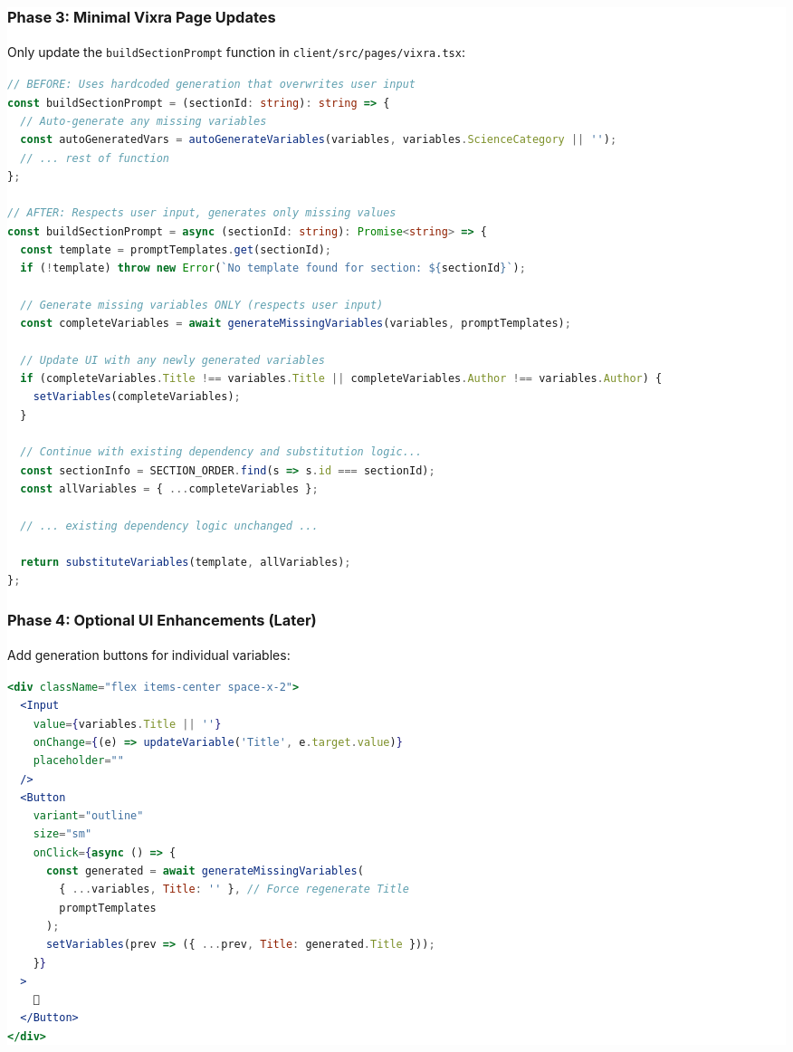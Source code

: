 ### Phase 3: Minimal Vixra Page Updates

Only update the `buildSectionPrompt` function in `client/src/pages/vixra.tsx`:

```typescript
// BEFORE: Uses hardcoded generation that overwrites user input
const buildSectionPrompt = (sectionId: string): string => {
  // Auto-generate any missing variables
  const autoGeneratedVars = autoGenerateVariables(variables, variables.ScienceCategory || '');
  // ... rest of function
};

// AFTER: Respects user input, generates only missing values
const buildSectionPrompt = async (sectionId: string): Promise<string> => {
  const template = promptTemplates.get(sectionId);
  if (!template) throw new Error(`No template found for section: ${sectionId}`);

  // Generate missing variables ONLY (respects user input)
  const completeVariables = await generateMissingVariables(variables, promptTemplates);
  
  // Update UI with any newly generated variables
  if (completeVariables.Title !== variables.Title || completeVariables.Author !== variables.Author) {
    setVariables(completeVariables);
  }
  
  // Continue with existing dependency and substitution logic...
  const sectionInfo = SECTION_ORDER.find(s => s.id === sectionId);
  const allVariables = { ...completeVariables };
  
  // ... existing dependency logic unchanged ...
  
  return substituteVariables(template, allVariables);
};
```

### Phase 4: Optional UI Enhancements (Later)

Add generation buttons for individual variables:
```jsx
<div className="flex items-center space-x-2">
  <Input
    value={variables.Title || ''}
    onChange={(e) => updateVariable('Title', e.target.value)}
    placeholder=""
  />
  <Button
    variant="outline" 
    size="sm"
    onClick={async () => {
      const generated = await generateMissingVariables(
        { ...variables, Title: '' }, // Force regenerate Title
        promptTemplates
      );
      setVariables(prev => ({ ...prev, Title: generated.Title }));
    }}
  >
    🎲
  </Button>
</div>
```
